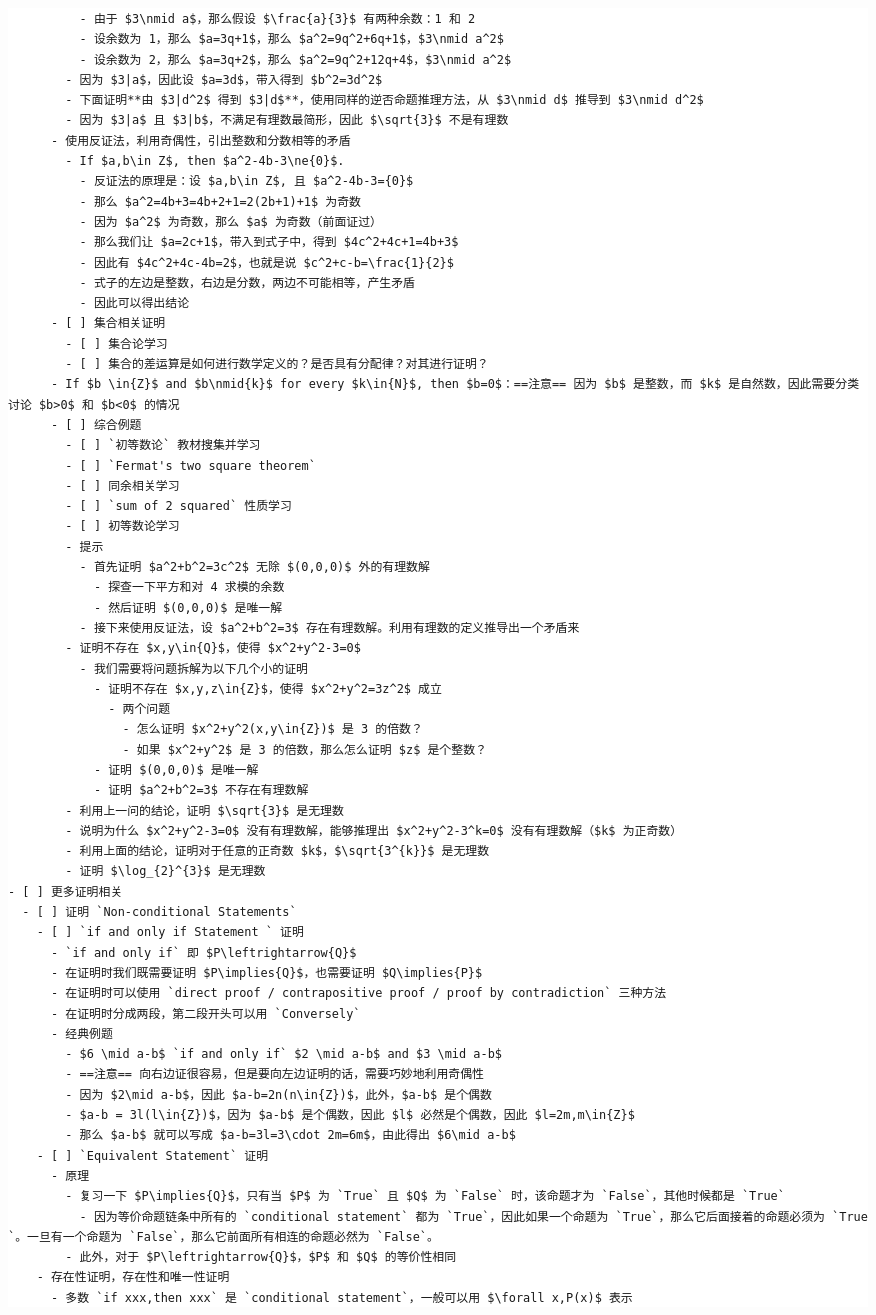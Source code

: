               - 由于 $3\nmid a$，那么假设 $\frac{a}{3}$ 有两种余数：1 和 2
              - 设余数为 1，那么 $a=3q+1$，那么 $a^2=9q^2+6q+1$，$3\nmid a^2$
              - 设余数为 2，那么 $a=3q+2$，那么 $a^2=9q^2+12q+4$，$3\nmid a^2$
            - 因为 $3|a$，因此设 $a=3d$，带入得到 $b^2=3d^2$
            - 下面证明**由 $3|d^2$ 得到 $3|d$**，使用同样的逆否命题推理方法，从 $3\nmid d$ 推导到 $3\nmid d^2$
            - 因为 $3|a$ 且 $3|b$，不满足有理数最简形，因此 $\sqrt{3}$ 不是有理数
          - 使用反证法，利用奇偶性，引出整数和分数相等的矛盾
            - If $a,b\in Z$, then $a^2-4b-3\ne{0}$.
              - 反证法的原理是：设 $a,b\in Z$, 且 $a^2-4b-3={0}$
              - 那么 $a^2=4b+3=4b+2+1=2(2b+1)+1$ 为奇数
              - 因为 $a^2$ 为奇数，那么 $a$ 为奇数（前面证过）
              - 那么我们让 $a=2c+1$，带入到式子中，得到 $4c^2+4c+1=4b+3$
              - 因此有 $4c^2+4c-4b=2$，也就是说 $c^2+c-b=\frac{1}{2}$
              - 式子的左边是整数，右边是分数，两边不可能相等，产生矛盾
              - 因此可以得出结论
          - [ ] 集合相关证明
            - [ ] 集合论学习
            - [ ] 集合的差运算是如何进行数学定义的？是否具有分配律？对其进行证明？
          - If $b \in{Z}$ and $b\nmid{k}$ for every $k\in{N}$, then $b=0$：==注意== 因为 $b$ 是整数，而 $k$ 是自然数，因此需要分类讨论 $b>0$ 和 $b<0$ 的情况
          - [ ] 综合例题
            - [ ] `初等数论` 教材搜集并学习
            - [ ] `Fermat's two square theorem`
            - [ ] 同余相关学习
            - [ ] `sum of 2 squared` 性质学习
            - [ ] 初等数论学习
            - 提示
              - 首先证明 $a^2+b^2=3c^2$ 无除 $(0,0,0)$ 外的有理数解
                - 探查一下平方和对 4 求模的余数
                - 然后证明 $(0,0,0)$ 是唯一解
              - 接下来使用反证法，设 $a^2+b^2=3$ 存在有理数解。利用有理数的定义推导出一个矛盾来
            - 证明不存在 $x,y\in{Q}$，使得 $x^2+y^2-3=0$
              - 我们需要将问题拆解为以下几个小的证明
                - 证明不存在 $x,y,z\in{Z}$，使得 $x^2+y^2=3z^2$ 成立
                  - 两个问题
                    - 怎么证明 $x^2+y^2(x,y\in{Z})$ 是 3 的倍数？
                    - 如果 $x^2+y^2$ 是 3 的倍数，那么怎么证明 $z$ 是个整数？
                - 证明 $(0,0,0)$ 是唯一解
                - 证明 $a^2+b^2=3$ 不存在有理数解
            - 利用上一问的结论，证明 $\sqrt{3}$ 是无理数
            - 说明为什么 $x^2+y^2-3=0$ 没有有理数解，能够推理出 $x^2+y^2-3^k=0$ 没有有理数解（$k$ 为正奇数）
            - 利用上面的结论，证明对于任意的正奇数 $k$，$\sqrt{3^{k}}$ 是无理数
            - 证明 $\log_{2}^{3}$ 是无理数
    - [ ] 更多证明相关
      - [ ] 证明 `Non-conditional Statements`
        - [ ] `if and only if Statement ` 证明
          - `if and only if` 即 $P\leftrightarrow{Q}$
          - 在证明时我们既需要证明 $P\implies{Q}$，也需要证明 $Q\implies{P}$
          - 在证明时可以使用 `direct proof / contrapositive proof / proof by contradiction` 三种方法
          - 在证明时分成两段，第二段开头可以用 `Conversely`
          - 经典例题
            - $6 \mid a-b$ `if and only if` $2 \mid a-b$ and $3 \mid a-b$
            - ==注意== 向右边证很容易，但是要向左边证明的话，需要巧妙地利用奇偶性
            - 因为 $2\mid a-b$，因此 $a-b=2n(n\in{Z})$，此外，$a-b$ 是个偶数
            - $a-b = 3l(l\in{Z})$，因为 $a-b$ 是个偶数，因此 $l$ 必然是个偶数，因此 $l=2m,m\in{Z}$
            - 那么 $a-b$ 就可以写成 $a-b=3l=3\cdot 2m=6m$，由此得出 $6\mid a-b$
        - [ ] `Equivalent Statement` 证明
          - 原理
            - 复习一下 $P\implies{Q}$，只有当 $P$ 为 `True` 且 $Q$ 为 `False` 时，该命题才为 `False`，其他时候都是 `True`
              - 因为等价命题链条中所有的 `conditional statement` 都为 `True`，因此如果一个命题为 `True`，那么它后面接着的命题必须为 `True`。一旦有一个命题为 `False`，那么它前面所有相连的命题必然为 `False`。
            - 此外，对于 $P\leftrightarrow{Q}$，$P$ 和 $Q$ 的等价性相同
        - 存在性证明，存在性和唯一性证明
          - 多数 `if xxx,then xxx` 是 `conditional statement`，一般可以用 $\forall x,P(x)$ 表示